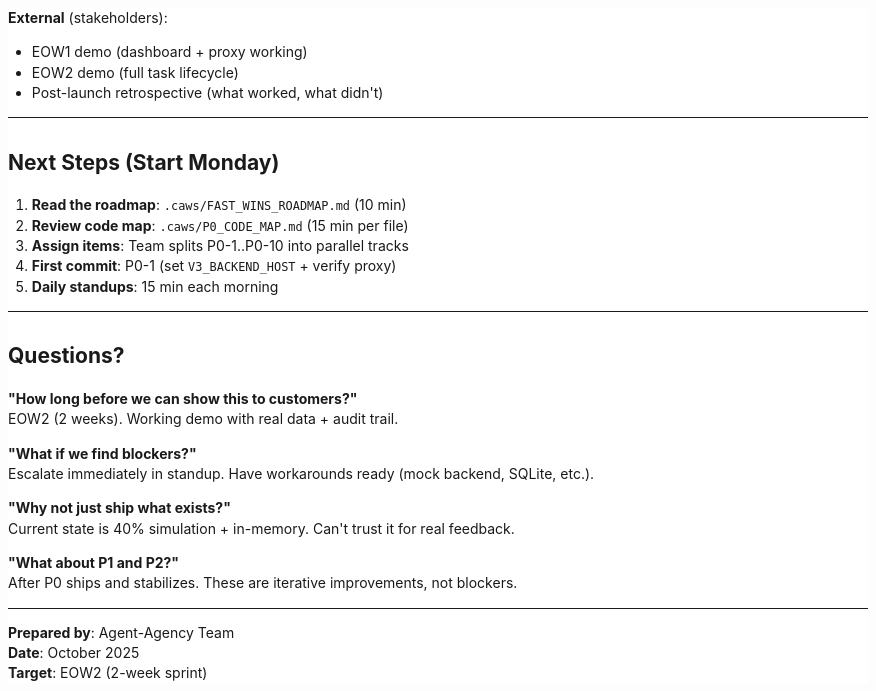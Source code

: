 **External** (stakeholders):
- EOW1 demo (dashboard + proxy working)
- EOW2 demo (full task lifecycle)
- Post-launch retrospective (what worked, what didn't)

---

## Next Steps (Start Monday)

1. **Read the roadmap**: `.caws/FAST_WINS_ROADMAP.md` (10 min)
2. **Review code map**: `.caws/P0_CODE_MAP.md` (15 min per file)
3. **Assign items**: Team splits P0-1..P0-10 into parallel tracks
4. **First commit**: P0-1 (set `V3_BACKEND_HOST` + verify proxy)
5. **Daily standups**: 15 min each morning

---

## Questions?

**"How long before we can show this to customers?"**  
EOW2 (2 weeks). Working demo with real data + audit trail.

**"What if we find blockers?"**  
Escalate immediately in standup. Have workarounds ready (mock backend, SQLite, etc.).

**"Why not just ship what exists?"**  
Current state is 40% simulation + in-memory. Can't trust it for real feedback.

**"What about P1 and P2?"**  
After P0 ships and stabilizes. These are iterative improvements, not blockers.

---

**Prepared by**: Agent-Agency Team  
**Date**: October 2025  
**Target**: EOW2 (2-week sprint)

